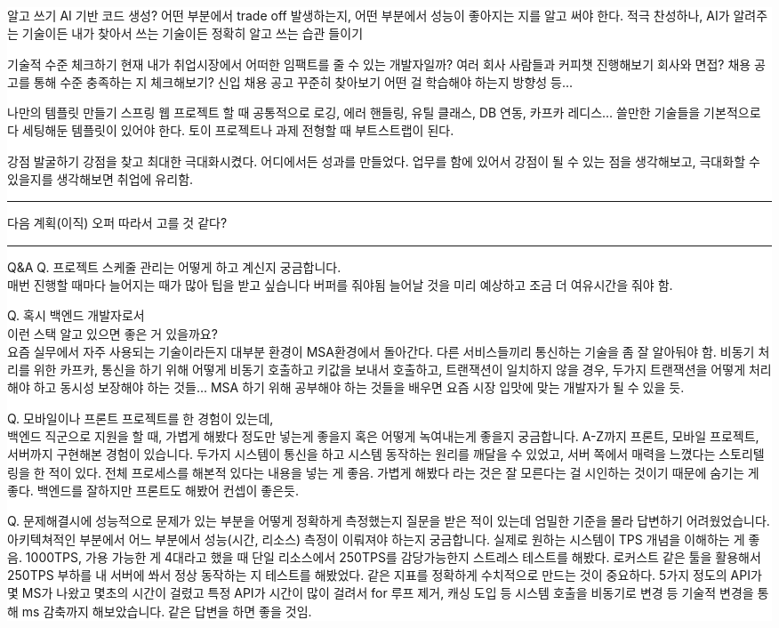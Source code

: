 알고 쓰기
AI 기반 코드 생성?
어떤 부분에서 trade off 발생하는지, 어떤 부분에서 성능이 좋아지는 지를 알고 써야 한다.
적극 찬성하나, AI가 알려주는 기술이든 내가 찾아서 쓰는 기술이든 정확히 알고 쓰는 습관 들이기

기술적 수준 체크하기
현재 내가 취업시장에서 어떠한 임팩트를 줄 수 있는 개발자일까?
여러 회사 사람들과 커피챗 진행해보기
회사와 면접? 채용 공고를 통해 수준 충족하는 지 체크해보기?
신입 채용 공고 꾸준히 찾아보기
어떤 걸 학습해야 하는지 방향성 등...

나만의 템플릿 만들기
스프링 웹 프로젝트 할 때 공통적으로 로깅, 에러 핸들링, 유틸 클래스, DB 연동, 카프카 레디스... 쓸만한 기술들을 기본적으로 다 세팅해둔 템플릿이 있어야 한다.
토이 프로젝트나 과제 전형할 때 부트스트랩이 된다.

강점 발굴하기
강점을 찾고 최대한 극대화시켰다.
어디에서든 성과를 만들었다.
업무를 함에 있어서 강점이 될 수 있는 점을 생각해보고, 극대화할 수 있을지를 생각해보면 취업에 유리함.

---

다음 계획(이직)
오퍼 따라서 고를 것 같다?

---

Q&A
Q. 프로젝트 스케줄 관리는 어떻게 하고 계신지 궁금합니다.  
매번 진행할 때마다 늘어지는 때가 많아 팁을 받고 싶습니다
버퍼를 줘야됨
늘어날 것을 미리 예상하고 조금 더 여유시간을 줘야 함.


Q. 혹시 백엔드 개발자로서  
이런 스택 알고 있으면 좋은 거 있을까요?  
요즘 실무에서 자주 사용되는 기술이라든지
대부분 환경이 MSA환경에서 돌아간다. 다른 서비스들끼리 통신하는 기술을 좀 잘 알아둬야 함. 비동기 처리를 위한 카프카, 통신을 하기 위해 어떻게 비동기 호출하고 키값을 보내서 호출하고, 트랜잭션이 일치하지 않을 경우, 두가지 트랜잭션을 어떻게 처리해야 하고 동시성 보장해야 하는 것들...
MSA 하기 위해 공부해야 하는 것들을 배우면 요즘 시장 입맛에 맞는 개발자가 될 수 있을 듯.


Q. 모바일이나 프론트 프로젝트를 한 경험이 있는데,  
백엔드 직군으로 지원을 할 때, 가볍게 해봤다 정도만 넣는게 좋을지 혹은 어떻게 녹여내는게 좋을지 궁금합니다.
A-Z까지 프론트, 모바일 프로젝트, 서버까지 구현해본 경험이 있습니다. 두가지 시스템이 통신을 하고 시스템 동작하는 원리를 깨달을 수 있었고, 서버 쪽에서 매력을 느꼈다는 스토리텔링을 한 적이 있다.
전체 프로세스를 해본적 있다는 내용을 넣는 게 좋음. 가볍게 해봤다 라는 것은 잘 모른다는 걸 시인하는 것이기 때문에 숨기는 게 좋다. 백엔드를 잘하지만 프론트도 해봤어 컨셉이 좋은듯.


Q. 문제해결시에 성능적으로 문제가 있는 부분을 어떻게 정확하게 측정했는지 질문을 받은 적이 있는데 엄밀한 기준을 몰라 답변하기 어려웠었습니다.  
아키텍쳐적인 부분에서 어느 부분에서 성능(시간, 리소스) 측정이 이뤄져야 하는지 궁금합니다.
실제로 원하는 시스템이 TPS 개념을 이해하는 게 좋음. 1000TPS, 가용 가능한 게 4대라고 했을 때 단일 리소스에서 250TPS를 감당가능한지 스트레스 테스트를 해봤다. 로커스트 같은 툴을 활용해서 250TPS 부하를 내 서버에 쏴서 정상 동작하는 지 테스트를 해봤었다. 같은 지표를 정확하게 수치적으로 만드는 것이 중요하다.
5가지 정도의 API가 몇 MS가 나왔고 몇초의 시간이 걸렸고 특정 API가 시간이 많이 걸려서 for 루프 제거, 캐싱 도입 등 시스템 호출을 비동기로 변경 등 기술적 변경을 통해 ms 감축까지 해보았습니다. 같은 답변을 하면 좋을 것임.
